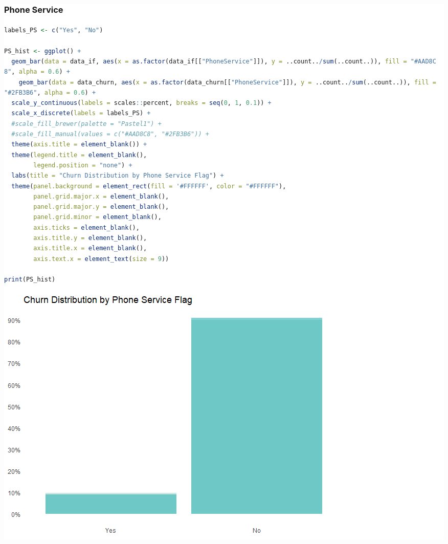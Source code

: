 ### Phone Service

``` r
labels_PS <- c("Yes", "No")

PS_hist <- ggplot() + 
  geom_bar(data = data_if, aes(x = as.factor(data_if[["PhoneService"]]), y = ..count../sum(..count..)), fill = "#AAD8C8", alpha = 0.6) +
    geom_bar(data = data_churn, aes(x = as.factor(data_churn[["PhoneService"]]), y = ..count../sum(..count..)), fill = "#2FB3B6", alpha = 0.6) +
  scale_y_continuous(labels = scales::percent, breaks = seq(0, 1, 0.1)) +
  scale_x_discrete(labels = labels_PS) +
  #scale_fill_brewer(palette = "Pastel1") +
  #scale_fill_manual(values = c("#AAD8C8", "#2FB3B6")) +
  theme(axis.title = element_blank()) +
  theme(legend.title = element_blank(),
        legend.position = "none") +
  labs(title = "Churn Distribution by Phone Service Flag") +
  theme(panel.background = element_rect(fill = '#FFFFFF', color = "#FFFFFF"),
        panel.grid.major.x = element_blank(),
        panel.grid.major.y = element_blank(),
        panel.grid.minor = element_blank(),
        axis.ticks = element_blank(),
        axis.title.y = element_blank(),
        axis.title.x = element_blank(),
        axis.text.x = element_text(size = 9))

print(PS_hist)
```

![](index_files/figure-gfm/unnamed-chunk-3-1.png)
